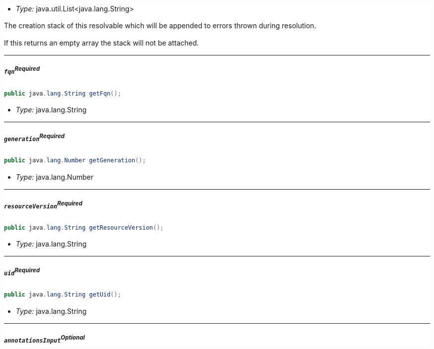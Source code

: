 - *Type:* java.util.List<java.lang.String>

The creation stack of this resolvable which will be appended to errors thrown during resolution.

If this returns an empty array the stack will not be attached.

---

##### `fqn`<sup>Required</sup> <a name="fqn" id="@cdktf/provider-kubernetes.endpointsV1.EndpointsV1MetadataOutputReference.property.fqn"></a>

```java
public java.lang.String getFqn();
```

- *Type:* java.lang.String

---

##### `generation`<sup>Required</sup> <a name="generation" id="@cdktf/provider-kubernetes.endpointsV1.EndpointsV1MetadataOutputReference.property.generation"></a>

```java
public java.lang.Number getGeneration();
```

- *Type:* java.lang.Number

---

##### `resourceVersion`<sup>Required</sup> <a name="resourceVersion" id="@cdktf/provider-kubernetes.endpointsV1.EndpointsV1MetadataOutputReference.property.resourceVersion"></a>

```java
public java.lang.String getResourceVersion();
```

- *Type:* java.lang.String

---

##### `uid`<sup>Required</sup> <a name="uid" id="@cdktf/provider-kubernetes.endpointsV1.EndpointsV1MetadataOutputReference.property.uid"></a>

```java
public java.lang.String getUid();
```

- *Type:* java.lang.String

---

##### `annotationsInput`<sup>Optional</sup> <a name="annotationsInput" id="@cdktf/provider-kubernetes.endpointsV1.EndpointsV1MetadataOutputReference.property.annotationsInput"></a>
